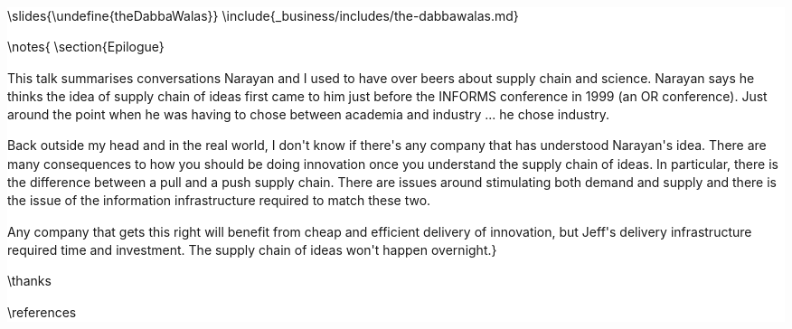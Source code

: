 \slides{\undefine{theDabbaWalas}}
\include{_business/includes/the-dabbawalas.md}



\notes{
\section{Epilogue}

This talk summarises conversations Narayan and I used to have over beers about supply chain and science. Narayan says he thinks the idea of supply chain of ideas first came to him just before the INFORMS conference in 1999 (an OR conference). Just around the point when he was having to chose between academia and industry ... he chose industry.

Back outside my head and in the real world, I don't know if there's any company that has understood Narayan's idea. There are many consequences to how you should be doing innovation once you understand the supply chain of ideas. In particular, there is the difference between a pull and a push supply chain. There are issues around stimulating both demand and supply and there is the issue of the information infrastructure required to match these two.

Any company that gets this right will benefit from cheap and efficient delivery of innovation, but Jeff's delivery infrastructure required time and investment. The supply chain of ideas won't happen overnight.}


\thanks

\references
